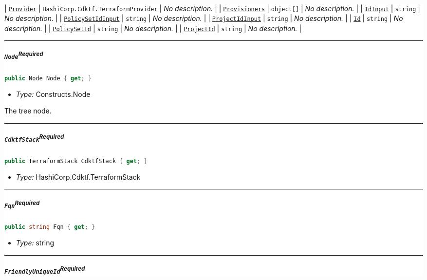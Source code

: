 | <code><a href="#@cdktf/provider-tfe.projectPolicySet.ProjectPolicySet.property.provider">Provider</a></code> | <code>HashiCorp.Cdktf.TerraformProvider</code> | *No description.* |
| <code><a href="#@cdktf/provider-tfe.projectPolicySet.ProjectPolicySet.property.provisioners">Provisioners</a></code> | <code>object[]</code> | *No description.* |
| <code><a href="#@cdktf/provider-tfe.projectPolicySet.ProjectPolicySet.property.idInput">IdInput</a></code> | <code>string</code> | *No description.* |
| <code><a href="#@cdktf/provider-tfe.projectPolicySet.ProjectPolicySet.property.policySetIdInput">PolicySetIdInput</a></code> | <code>string</code> | *No description.* |
| <code><a href="#@cdktf/provider-tfe.projectPolicySet.ProjectPolicySet.property.projectIdInput">ProjectIdInput</a></code> | <code>string</code> | *No description.* |
| <code><a href="#@cdktf/provider-tfe.projectPolicySet.ProjectPolicySet.property.id">Id</a></code> | <code>string</code> | *No description.* |
| <code><a href="#@cdktf/provider-tfe.projectPolicySet.ProjectPolicySet.property.policySetId">PolicySetId</a></code> | <code>string</code> | *No description.* |
| <code><a href="#@cdktf/provider-tfe.projectPolicySet.ProjectPolicySet.property.projectId">ProjectId</a></code> | <code>string</code> | *No description.* |

---

##### `Node`<sup>Required</sup> <a name="Node" id="@cdktf/provider-tfe.projectPolicySet.ProjectPolicySet.property.node"></a>

```csharp
public Node Node { get; }
```

- *Type:* Constructs.Node

The tree node.

---

##### `CdktfStack`<sup>Required</sup> <a name="CdktfStack" id="@cdktf/provider-tfe.projectPolicySet.ProjectPolicySet.property.cdktfStack"></a>

```csharp
public TerraformStack CdktfStack { get; }
```

- *Type:* HashiCorp.Cdktf.TerraformStack

---

##### `Fqn`<sup>Required</sup> <a name="Fqn" id="@cdktf/provider-tfe.projectPolicySet.ProjectPolicySet.property.fqn"></a>

```csharp
public string Fqn { get; }
```

- *Type:* string

---

##### `FriendlyUniqueId`<sup>Required</sup> <a name="FriendlyUniqueId" id="@cdktf/provider-tfe.projectPolicySet.ProjectPolicySet.property.friendlyUniqueId"></a>
